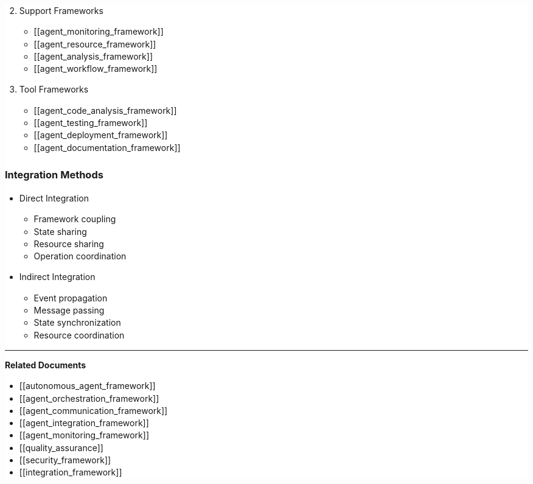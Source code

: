 2. Support Frameworks
   - [[agent_monitoring_framework]]
   - [[agent_resource_framework]]
   - [[agent_analysis_framework]]
   - [[agent_workflow_framework]]

3. Tool Frameworks
   - [[agent_code_analysis_framework]]
   - [[agent_testing_framework]]
   - [[agent_deployment_framework]]
   - [[agent_documentation_framework]]

### Integration Methods
- Direct Integration
  - Framework coupling
  - State sharing
  - Resource sharing
  - Operation coordination

- Indirect Integration
  - Event propagation
  - Message passing
  - State synchronization
  - Resource coordination

---
**Related Documents**
- [[autonomous_agent_framework]]
- [[agent_orchestration_framework]]
- [[agent_communication_framework]]
- [[agent_integration_framework]]
- [[agent_monitoring_framework]]
- [[quality_assurance]]
- [[security_framework]]
- [[integration_framework]] 